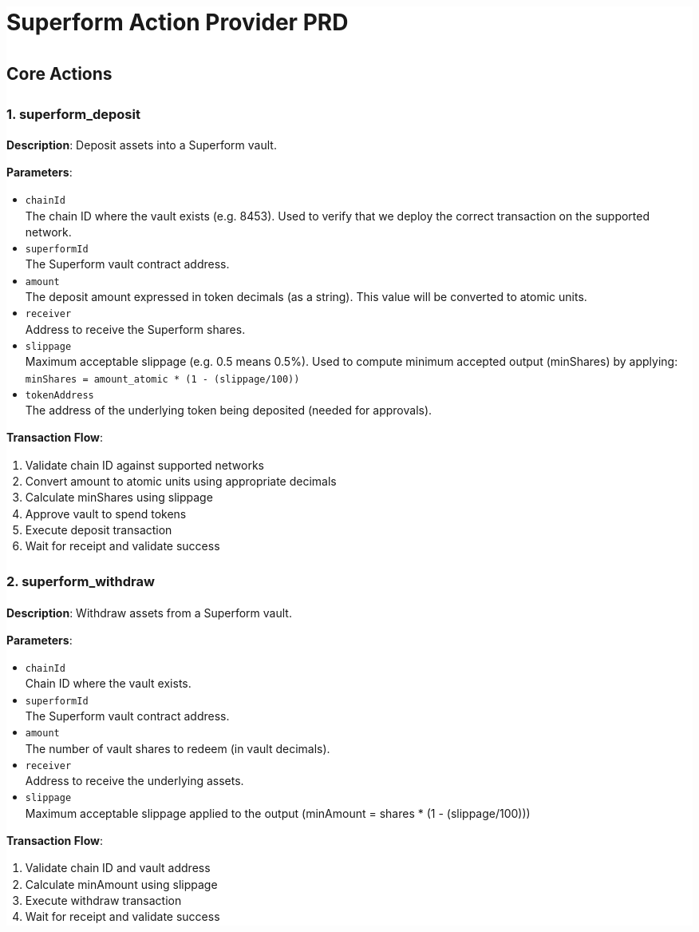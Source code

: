 # Superform Action Provider PRD

## Core Actions

### 1. superform_deposit
**Description**: Deposit assets into a Superform vault.

**Parameters**:
- `chainId`  
  The chain ID where the vault exists (e.g. 8453). Used to verify that we deploy the correct transaction on the supported network.
- `superformId`  
  The Superform vault contract address.
- `amount`  
  The deposit amount expressed in token decimals (as a string). This value will be converted to atomic units.
- `receiver`  
  Address to receive the Superform shares.
- `slippage`  
  Maximum acceptable slippage (e.g. 0.5 means 0.5%). Used to compute minimum accepted output (minShares) by applying:  
  `minShares = amount_atomic * (1 - (slippage/100))`
- `tokenAddress`  
  The address of the underlying token being deposited (needed for approvals).

**Transaction Flow**:
1. Validate chain ID against supported networks
2. Convert amount to atomic units using appropriate decimals
3. Calculate minShares using slippage
4. Approve vault to spend tokens
5. Execute deposit transaction
6. Wait for receipt and validate success

### 2. superform_withdraw
**Description**: Withdraw assets from a Superform vault.

**Parameters**:
- `chainId`  
  Chain ID where the vault exists.
- `superformId`  
  The Superform vault contract address.
- `amount`  
  The number of vault shares to redeem (in vault decimals).
- `receiver`  
  Address to receive the underlying assets.
- `slippage`  
  Maximum acceptable slippage applied to the output (minAmount = shares * (1 - (slippage/100)))

**Transaction Flow**:
1. Validate chain ID and vault address
2. Calculate minAmount using slippage
3. Execute withdraw transaction
4. Wait for receipt and validate success
